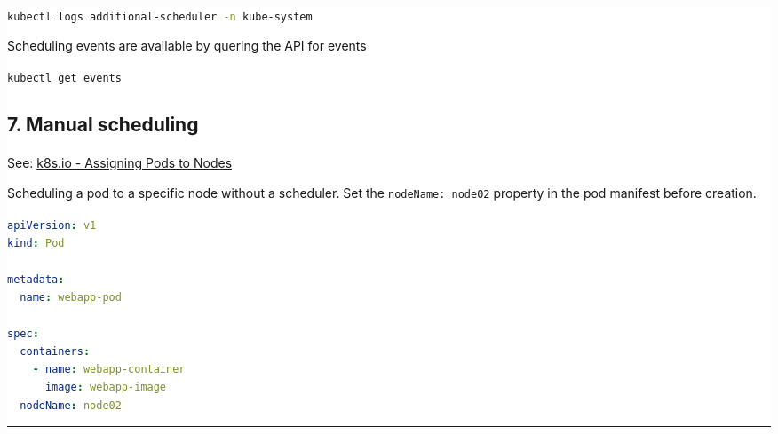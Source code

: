 ```bash
kubectl logs additional-scheduler -n kube-system
```

Scheduling events are available by quering the API for events

```bash
kubectl get events
```

## 7. Manual scheduling

See: [k8s.io - Assigning Pods to Nodes](https://kubernetes.io/docs/concepts/configuration/assign-pod-node/)

Scheduling a pod to a specific node without a scheduler. Set the `nodeName: node02` property in the pod manifest before creation.

```yaml
apiVersion: v1
kind: Pod

metadata:
  name: webapp-pod

spec:
  containers:
    - name: webapp-container
      image: webapp-image
  nodeName: node02
```

---
